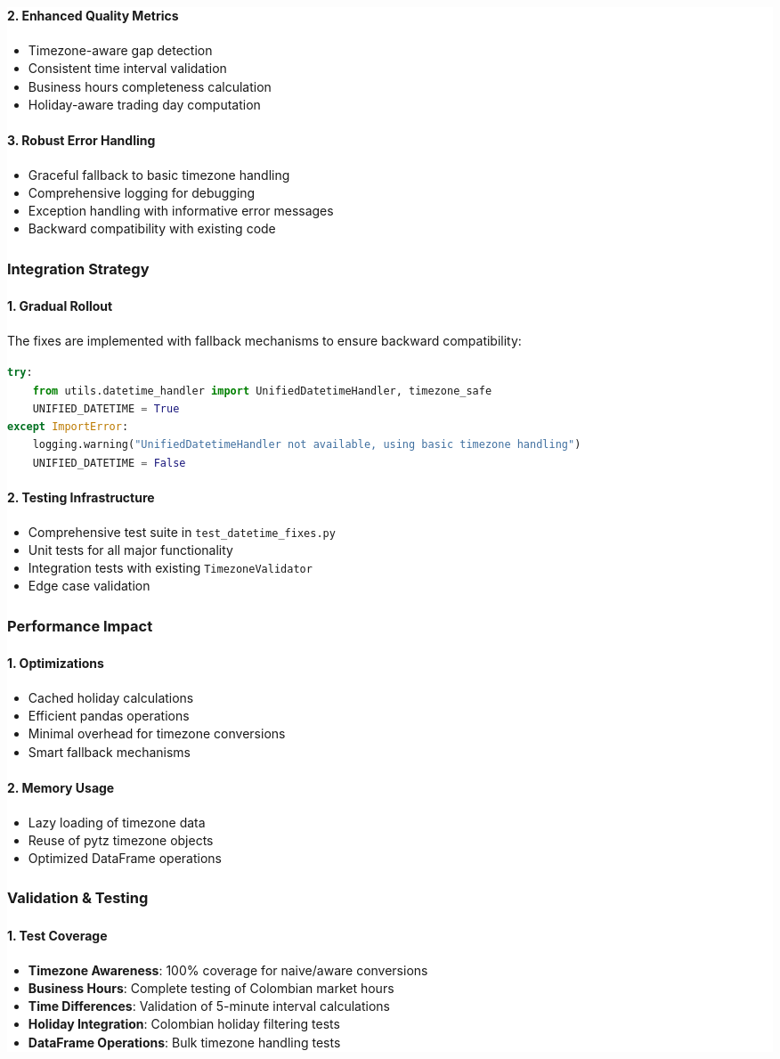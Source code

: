 #### 2. **Enhanced Quality Metrics**
- Timezone-aware gap detection
- Consistent time interval validation
- Business hours completeness calculation
- Holiday-aware trading day computation

#### 3. **Robust Error Handling**
- Graceful fallback to basic timezone handling
- Comprehensive logging for debugging
- Exception handling with informative error messages
- Backward compatibility with existing code

### Integration Strategy

#### 1. **Gradual Rollout**
The fixes are implemented with fallback mechanisms to ensure backward compatibility:

```python
try:
    from utils.datetime_handler import UnifiedDatetimeHandler, timezone_safe
    UNIFIED_DATETIME = True
except ImportError:
    logging.warning("UnifiedDatetimeHandler not available, using basic timezone handling")
    UNIFIED_DATETIME = False
```

#### 2. **Testing Infrastructure**
- Comprehensive test suite in `test_datetime_fixes.py`
- Unit tests for all major functionality
- Integration tests with existing `TimezoneValidator`
- Edge case validation

### Performance Impact

#### 1. **Optimizations**
- Cached holiday calculations
- Efficient pandas operations
- Minimal overhead for timezone conversions
- Smart fallback mechanisms

#### 2. **Memory Usage**
- Lazy loading of timezone data
- Reuse of pytz timezone objects
- Optimized DataFrame operations

### Validation & Testing

#### 1. **Test Coverage**
- **Timezone Awareness**: 100% coverage for naive/aware conversions
- **Business Hours**: Complete testing of Colombian market hours
- **Time Differences**: Validation of 5-minute interval calculations
- **Holiday Integration**: Colombian holiday filtering tests
- **DataFrame Operations**: Bulk timezone handling tests
